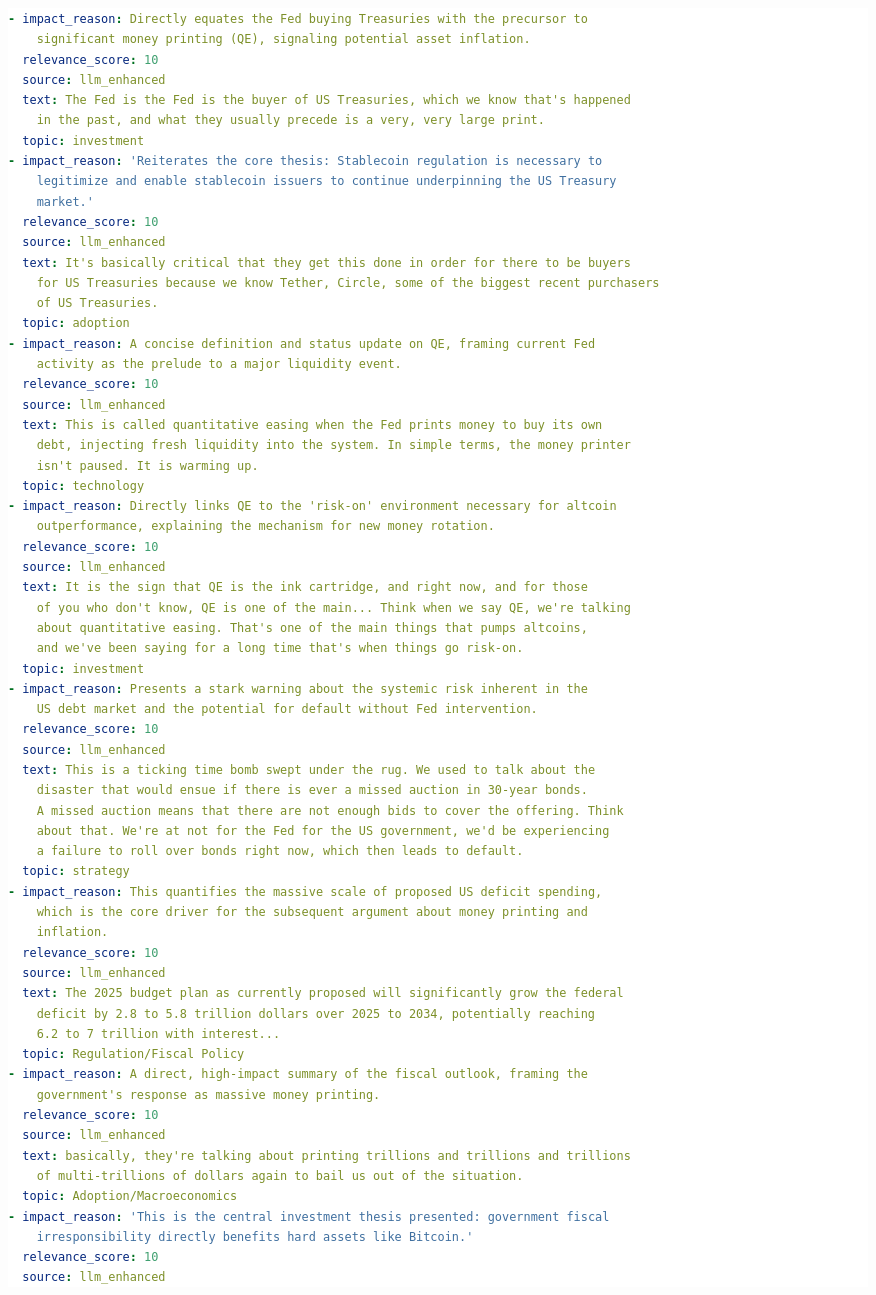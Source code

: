 ```yaml
- impact_reason: Directly equates the Fed buying Treasuries with the precursor to
    significant money printing (QE), signaling potential asset inflation.
  relevance_score: 10
  source: llm_enhanced
  text: The Fed is the Fed is the buyer of US Treasuries, which we know that's happened
    in the past, and what they usually precede is a very, very large print.
  topic: investment
- impact_reason: 'Reiterates the core thesis: Stablecoin regulation is necessary to
    legitimize and enable stablecoin issuers to continue underpinning the US Treasury
    market.'
  relevance_score: 10
  source: llm_enhanced
  text: It's basically critical that they get this done in order for there to be buyers
    for US Treasuries because we know Tether, Circle, some of the biggest recent purchasers
    of US Treasuries.
  topic: adoption
- impact_reason: A concise definition and status update on QE, framing current Fed
    activity as the prelude to a major liquidity event.
  relevance_score: 10
  source: llm_enhanced
  text: This is called quantitative easing when the Fed prints money to buy its own
    debt, injecting fresh liquidity into the system. In simple terms, the money printer
    isn't paused. It is warming up.
  topic: technology
- impact_reason: Directly links QE to the 'risk-on' environment necessary for altcoin
    outperformance, explaining the mechanism for new money rotation.
  relevance_score: 10
  source: llm_enhanced
  text: It is the sign that QE is the ink cartridge, and right now, and for those
    of you who don't know, QE is one of the main... Think when we say QE, we're talking
    about quantitative easing. That's one of the main things that pumps altcoins,
    and we've been saying for a long time that's when things go risk-on.
  topic: investment
- impact_reason: Presents a stark warning about the systemic risk inherent in the
    US debt market and the potential for default without Fed intervention.
  relevance_score: 10
  source: llm_enhanced
  text: This is a ticking time bomb swept under the rug. We used to talk about the
    disaster that would ensue if there is ever a missed auction in 30-year bonds.
    A missed auction means that there are not enough bids to cover the offering. Think
    about that. We're at not for the Fed for the US government, we'd be experiencing
    a failure to roll over bonds right now, which then leads to default.
  topic: strategy
- impact_reason: This quantifies the massive scale of proposed US deficit spending,
    which is the core driver for the subsequent argument about money printing and
    inflation.
  relevance_score: 10
  source: llm_enhanced
  text: The 2025 budget plan as currently proposed will significantly grow the federal
    deficit by 2.8 to 5.8 trillion dollars over 2025 to 2034, potentially reaching
    6.2 to 7 trillion with interest...
  topic: Regulation/Fiscal Policy
- impact_reason: A direct, high-impact summary of the fiscal outlook, framing the
    government's response as massive money printing.
  relevance_score: 10
  source: llm_enhanced
  text: basically, they're talking about printing trillions and trillions and trillions
    of multi-trillions of dollars again to bail us out of the situation.
  topic: Adoption/Macroeconomics
- impact_reason: 'This is the central investment thesis presented: government fiscal
    irresponsibility directly benefits hard assets like Bitcoin.'
  relevance_score: 10
  source: llm_enhanced
```
